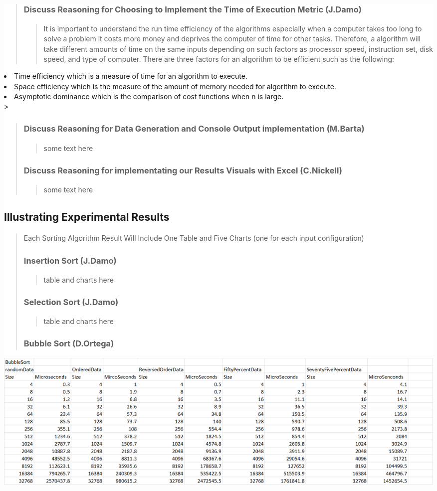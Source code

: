 
> ### Discuss Reasoning for Choosing to Implement the Time of Execution Metric (J.Damo)
> > It is important to understand the run time efficiency of the algorithms especially when a computer takes too long to solve a problem it costs more money and deprives the computer of time for other tasks. Therefore, a algorithm will take different amounts of time on the same inputs depending on such factors as processor speed, instruction set, disk speed, and type of computer. There are three factors for an algorithm to be efficient such as the following:                                   <ol>
  <li>Time efficiency which is a measure of time for an algorithm to execute.</li>
  <li>Space efficiency which is the measure of the amount of memory needed for algorithm to execute.</li>
  <li>Asymptotic dominance which is the comparison of cost functions when n is large.</li>
</ol>
>

> ### Discuss Reasoning for Data Generation and Console Output implementation (M.Barta)
> > some text here
> 
> ### Discuss Reasoning for implementating our Results Visuals with Excel (C.Nickell)
> > some text here
>
## Illustrating Experimental Results
> Each Sorting Algorithm Result Will Include One Table and Five Charts (one for each input configuration)
> 
> ### Insertion Sort (J.Damo)
> > table and charts here
>
> ### Selection Sort (J.Damo)
> > table and charts here
>
> ### Bubble Sort (D.Ortega)
![img_3.png](img_3.png)